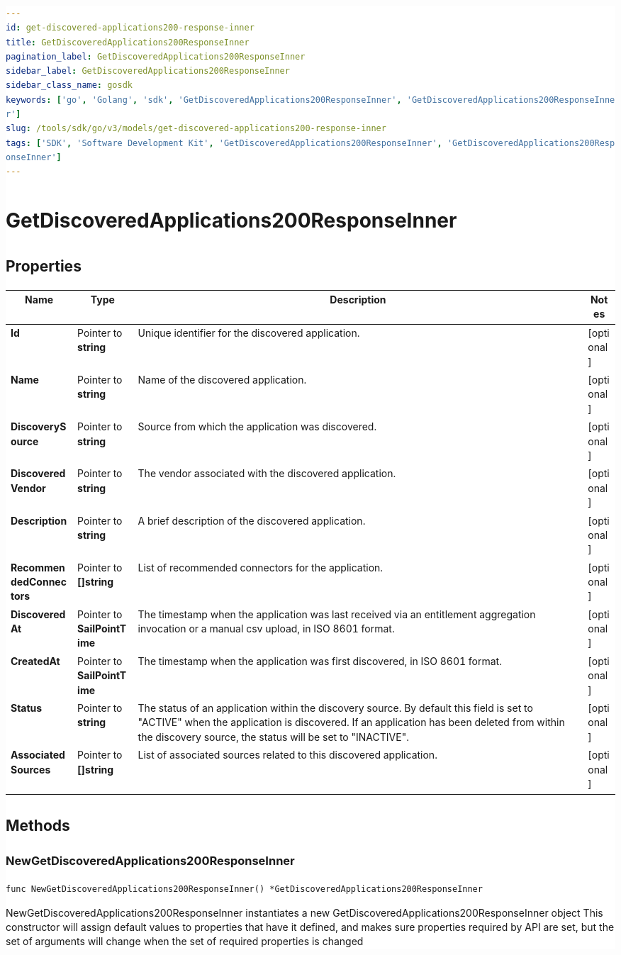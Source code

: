 ```yaml
---
id: get-discovered-applications200-response-inner
title: GetDiscoveredApplications200ResponseInner
pagination_label: GetDiscoveredApplications200ResponseInner
sidebar_label: GetDiscoveredApplications200ResponseInner
sidebar_class_name: gosdk
keywords: ['go', 'Golang', 'sdk', 'GetDiscoveredApplications200ResponseInner', 'GetDiscoveredApplications200ResponseInner'] 
slug: /tools/sdk/go/v3/models/get-discovered-applications200-response-inner
tags: ['SDK', 'Software Development Kit', 'GetDiscoveredApplications200ResponseInner', 'GetDiscoveredApplications200ResponseInner']
---
```


# GetDiscoveredApplications200ResponseInner

## Properties

Name | Type | Description | Notes
------------ | ------------- | ------------- | -------------
**Id** | Pointer to **string** | Unique identifier for the discovered application. | [optional] 
**Name** | Pointer to **string** | Name of the discovered application. | [optional] 
**DiscoverySource** | Pointer to **string** | Source from which the application was discovered. | [optional] 
**DiscoveredVendor** | Pointer to **string** | The vendor associated with the discovered application. | [optional] 
**Description** | Pointer to **string** | A brief description of the discovered application. | [optional] 
**RecommendedConnectors** | Pointer to **[]string** | List of recommended connectors for the application. | [optional] 
**DiscoveredAt** | Pointer to **SailPointTime** | The timestamp when the application was last received via an entitlement aggregation invocation  or a manual csv upload, in ISO 8601 format. | [optional] 
**CreatedAt** | Pointer to **SailPointTime** | The timestamp when the application was first discovered, in ISO 8601 format. | [optional] 
**Status** | Pointer to **string** | The status of an application within the discovery source.  By default this field is set to \"ACTIVE\" when the application is discovered.  If an application has been deleted from within the discovery source, the status will be set to \"INACTIVE\". | [optional] 
**AssociatedSources** | Pointer to **[]string** | List of associated sources related to this discovered application. | [optional] 

## Methods

### NewGetDiscoveredApplications200ResponseInner

`func NewGetDiscoveredApplications200ResponseInner() *GetDiscoveredApplications200ResponseInner`

NewGetDiscoveredApplications200ResponseInner instantiates a new GetDiscoveredApplications200ResponseInner object
This constructor will assign default values to properties that have it defined,
and makes sure properties required by API are set, but the set of arguments
will change when the set of required properties is changed
